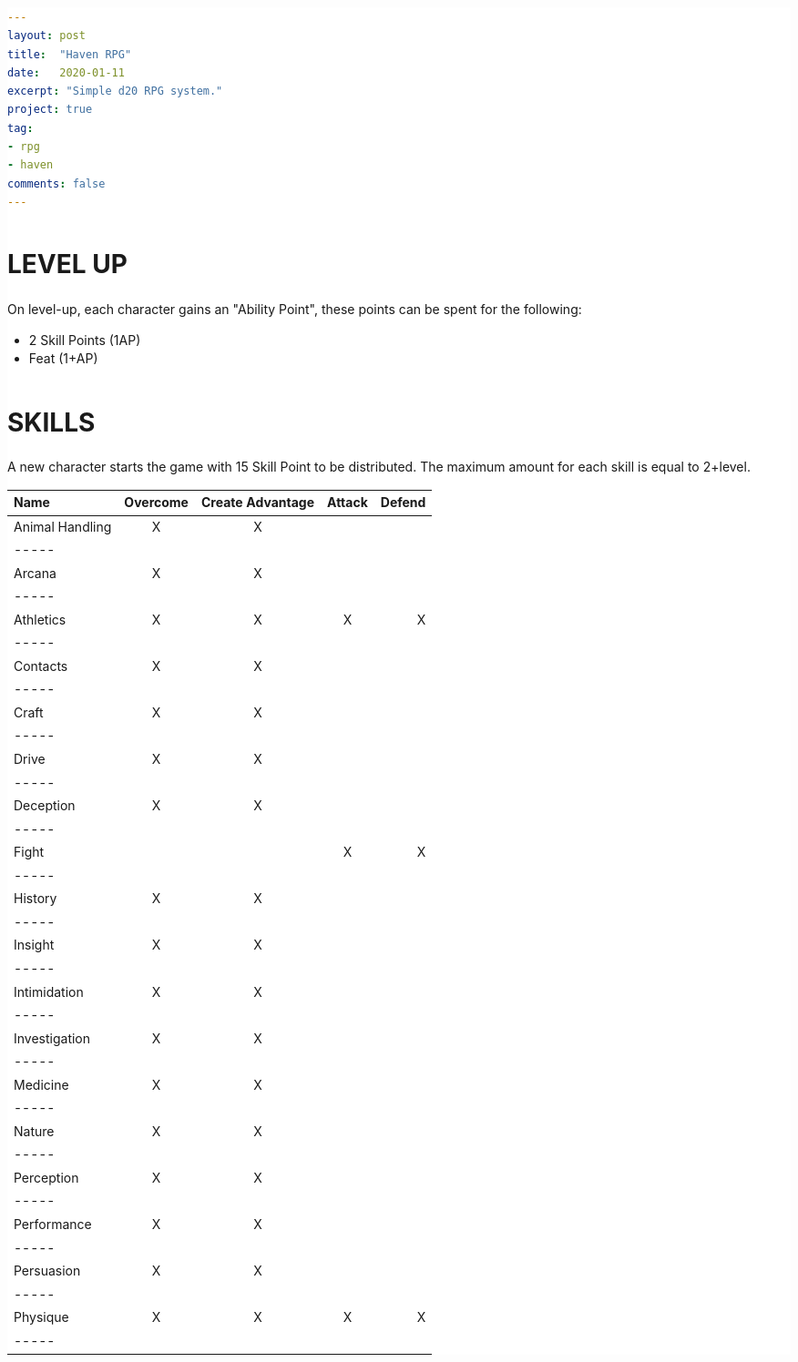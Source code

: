 ```yaml
---
layout: post
title:  "Haven RPG"
date:   2020-01-11
excerpt: "Simple d20 RPG system."
project: true
tag:
- rpg
- haven
comments: false
---
```



# LEVEL UP
On level-up, each character gains an "Ability Point", these points can be spent for the following:

- 2 Skill Points (1AP)
- Feat (1+AP)

# SKILLS

A new character starts the game with 15 Skill Point to be distributed. The maximum amount for each skill is equal to 2+level.

| Name | Overcome | Create Advantage | Attack | Defend |
|:-----|:-----:|:-----:|:-----:|-----:|
|Animal Handling| X | X |
|-----
|Arcana| X | X |  |  |
|-----
|Athletics| X | X | X | X |
|-----
|Contacts| X | X |  |  |
|-----
|Craft| X | X |  |  |
|-----
|Drive| X | X |  |  |
|-----
|Deception| X | X |  |  |
|-----
|Fight|  |  | X | X |
|-----
|History| X | X |  |  |
|-----
|Insight| X | X |  |  |
|-----
|Intimidation| X | X |  |  |
|-----
|Investigation| X | X |  |  |
|-----
|Medicine| X | X |  |  |
|-----
|Nature| X | X |  |  |
|-----
|Perception| X | X |  |  |
|-----
|Performance| X | X |  |  |
|-----
|Persuasion| X | X |  |  |
|-----
|Physique| X | X | X | X |
|-----